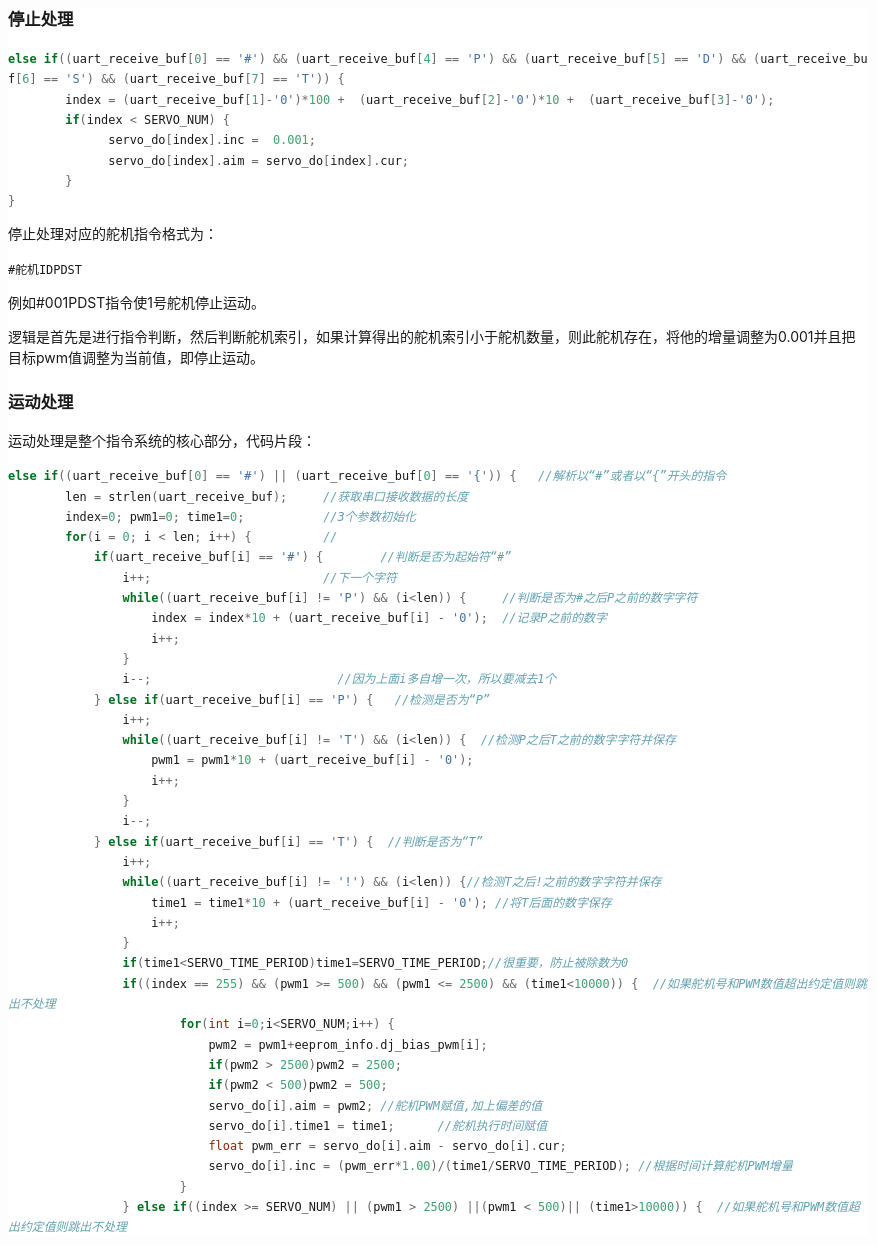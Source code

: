 ### 停止处理

```C++
else if((uart_receive_buf[0] == '#') && (uart_receive_buf[4] == 'P') && (uart_receive_buf[5] == 'D') && (uart_receive_buf[6] == 'S') && (uart_receive_buf[7] == 'T')) {
        index = (uart_receive_buf[1]-'0')*100 +  (uart_receive_buf[2]-'0')*10 +  (uart_receive_buf[3]-'0');
        if(index < SERVO_NUM) {
              servo_do[index].inc =  0.001;
              servo_do[index].aim = servo_do[index].cur;
        }
}
```

停止处理对应的舵机指令格式为：
```
#舵机IDPDST
```
例如#001PDST指令使1号舵机停止运动。

逻辑是首先是进行指令判断，然后判断舵机索引，如果计算得出的舵机索引小于舵机数量，则此舵机存在，将他的增量调整为0.001并且把目标pwm值调整为当前值，即停止运动。

### 运动处理

运动处理是整个指令系统的核心部分，代码片段：
```C++
else if((uart_receive_buf[0] == '#') || (uart_receive_buf[0] == '{')) {   //解析以“#”或者以“{”开头的指令
        len = strlen(uart_receive_buf);     //获取串口接收数据的长度
        index=0; pwm1=0; time1=0;           //3个参数初始化
        for(i = 0; i < len; i++) {          //
            if(uart_receive_buf[i] == '#') {        //判断是否为起始符“#”
                i++;                        //下一个字符
                while((uart_receive_buf[i] != 'P') && (i<len)) {     //判断是否为#之后P之前的数字字符
                    index = index*10 + (uart_receive_buf[i] - '0');  //记录P之前的数字
                    i++;
                }
                i--;                          //因为上面i多自增一次，所以要减去1个
            } else if(uart_receive_buf[i] == 'P') {   //检测是否为“P”
                i++;
                while((uart_receive_buf[i] != 'T') && (i<len)) {  //检测P之后T之前的数字字符并保存
                    pwm1 = pwm1*10 + (uart_receive_buf[i] - '0');
                    i++;
                }
                i--;
            } else if(uart_receive_buf[i] == 'T') {  //判断是否为“T”
                i++;
                while((uart_receive_buf[i] != '!') && (i<len)) {//检测T之后!之前的数字字符并保存
                    time1 = time1*10 + (uart_receive_buf[i] - '0'); //将T后面的数字保存
                    i++;
                }
                if(time1<SERVO_TIME_PERIOD)time1=SERVO_TIME_PERIOD;//很重要，防止被除数为0
                if((index == 255) && (pwm1 >= 500) && (pwm1 <= 2500) && (time1<10000)) {  //如果舵机号和PWM数值超出约定值则跳出不处理
						for(int i=0;i<SERVO_NUM;i++) {
                    		pwm2 = pwm1+eeprom_info.dj_bias_pwm[i];
                    		if(pwm2 > 2500)pwm2 = 2500;
                    		if(pwm2 < 500)pwm2 = 500;
                    		servo_do[i].aim = pwm2; //舵机PWM赋值,加上偏差的值
                    		servo_do[i].time1 = time1;      //舵机执行时间赋值
                    		float pwm_err = servo_do[i].aim - servo_do[i].cur;
                    		servo_do[i].inc = (pwm_err*1.00)/(time1/SERVO_TIME_PERIOD); //根据时间计算舵机PWM增量
						}
                } else if((index >= SERVO_NUM) || (pwm1 > 2500) ||(pwm1 < 500)|| (time1>10000)) {  //如果舵机号和PWM数值超出约定值则跳出不处理
```